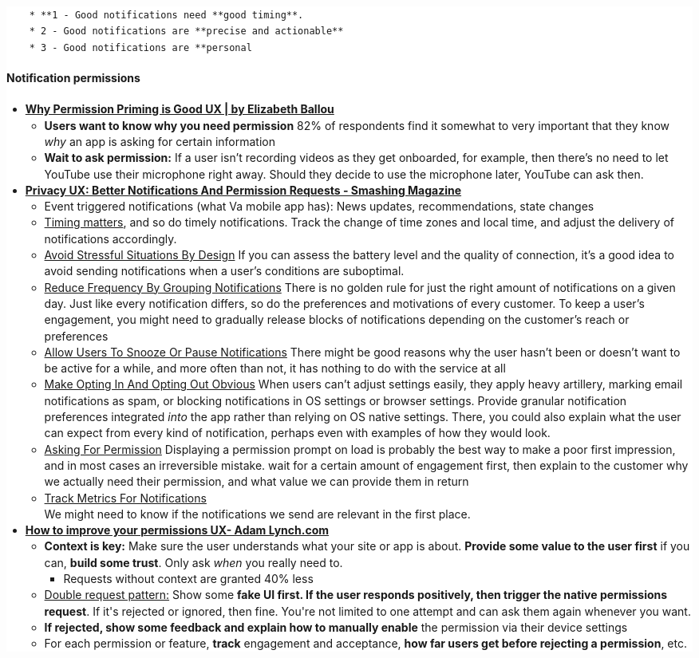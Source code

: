         * **1 - Good notifications need **good timing**.
        * 2 - Good notifications are **precise and actionable**
        * 3 - Good notifications are **personal


#### Notification permissions



* **[Why Permission Priming is Good UX | by Elizabeth Ballou](https://uxplanet.org/why-permission-priming-is-good-ux-19c675754dbb)**
    * **Users want to know why you need permission** 82% of respondents find it somewhat to very important that they know _why_ an app is asking for certain information
    * **Wait to ask permission:** If a user isn’t recording videos as they get onboarded, for example, then there’s no need to let YouTube use their microphone right away. Should they decide to use the microphone later, YouTube can ask then.
* **[Privacy UX: Better Notifications And Permission Requests - Smashing Magazine](https://www.smashingmagazine.com/2019/04/privacy-better-notifications-ux-permission-requests/)**
    * Event triggered notifications (what Va mobile app has): News updates, recommendations, state changes
    * [Timing matters](https://www.smashingmagazine.com/2019/04/privacy-better-notifications-ux-permission-requests/#pick-timing-carefully), and so do timely notifications. Track the change of time zones and local time, and adjust the delivery of notifications accordingly.
    * [Avoid Stressful Situations By Design](https://www.smashingmagazine.com/2019/04/privacy-better-notifications-ux-permission-requests/#avoid-stressful-situations-by-design) 
If you can assess the battery level and the quality of connection, it’s a good idea to avoid sending notifications when a user’s conditions are suboptimal.
    * [Reduce Frequency By Grouping Notifications](https://www.smashingmagazine.com/2019/04/privacy-better-notifications-ux-permission-requests/#reduce-frequency-by-grouping-notifications) 
There is no golden rule for just the right amount of notifications on a given day. Just like every notification differs, so do the preferences and motivations of every customer. To keep a user’s engagement, you might need to gradually release blocks of notifications depending on the customer’s reach or preferences
    * [Allow Users To Snooze Or Pause Notifications](https://www.smashingmagazine.com/2019/04/privacy-better-notifications-ux-permission-requests/#allow-users-to-snooze-or-pause-notifications) 
There might be good reasons why the user hasn’t been or doesn’t want to be active for a while, and more often than not, it has nothing to do with the service at all
    * [Make Opting In And Opting Out Obvious](https://www.smashingmagazine.com/2019/04/privacy-better-notifications-ux-permission-requests/#make-opting-in-and-opting-out-obvious) 
When users can’t adjust settings easily, they apply heavy artillery, marking email notifications as spam, or blocking notifications in OS settings or browser settings. Provide granular notification preferences integrated _into_ the app rather than relying on OS native settings. There, you could also explain what the user can expect from every kind of notification, perhaps even with examples of how they would look.
    * [Asking For Permission](https://www.smashingmagazine.com/2019/04/privacy-better-notifications-ux-permission-requests/#asking-for-permission-the-humble-way)
Displaying a permission prompt on load is probably the best way to make a poor first impression, and in most cases an irreversible mistake. wait for a certain amount of engagement first, then explain to the customer why we actually need their permission, and what value we can provide them in return
    * [Track Metrics For Notifications](https://www.smashingmagazine.com/2019/04/privacy-better-notifications-ux-permission-requests/#track-metrics-for-notifications)   
We might need to know if the notifications we send are relevant in the first place. 
* **[How to improve your permissions UX- Adam Lynch.com](https://adamlynch.com/improve-permissions-ux/)**
    * **Context is key:** Make sure the user understands what your site or app is about. **Provide some value to the user first** if you can, **build some trust**. Only ask _when_ you really need to.
        * Requests without context are granted 40% less
    * [Double request pattern:](https://adamlynch.com/improve-permissions-ux/#the-double-request-pattern) Show some **fake UI first. If the user responds positively, then trigger the native permissions request**. If it's rejected or ignored, then fine. You're not limited to one attempt and can ask them again whenever you want.
    * **If rejected, show some feedback and explain how to manually enable** the permission via their device settings
    * For each permission or feature, **track** engagement and acceptance, **how far users get before rejecting a permission**, etc. 
